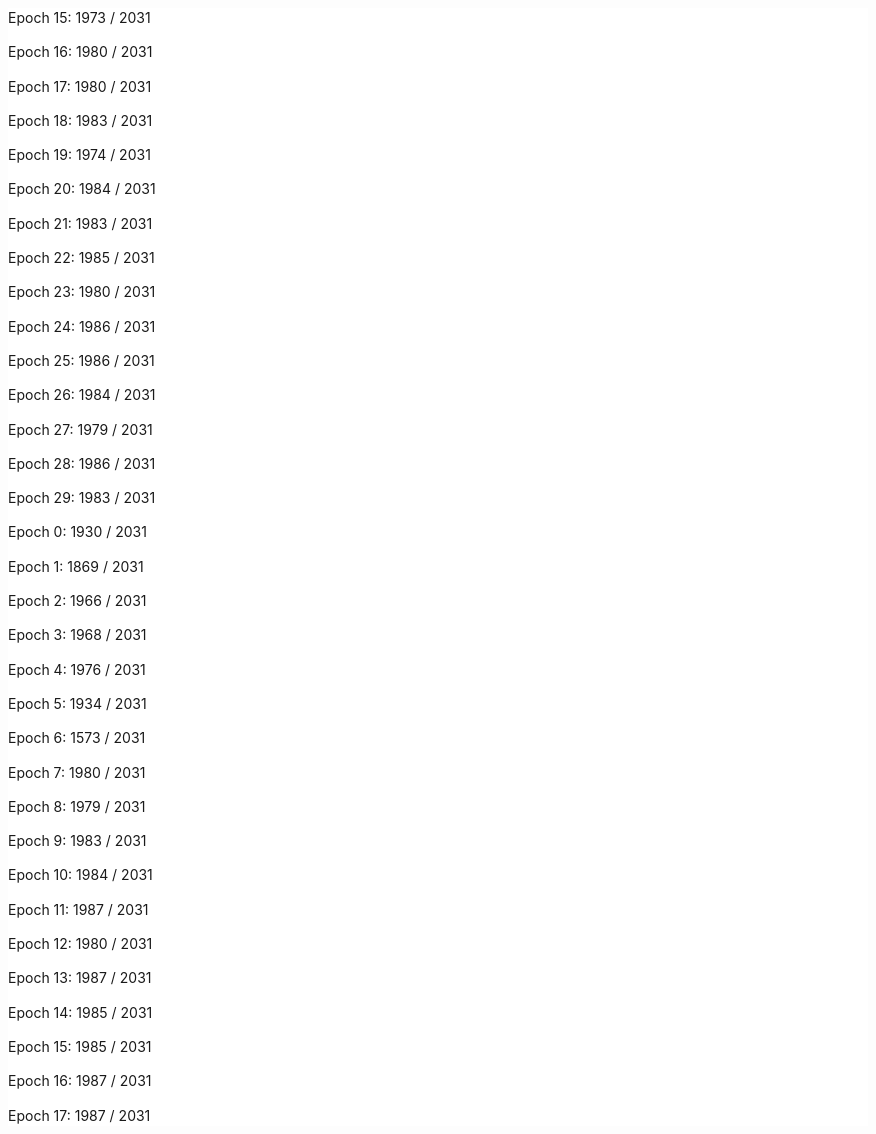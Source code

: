 Epoch 15: 1973 / 2031

Epoch 16: 1980 / 2031

Epoch 17: 1980 / 2031

Epoch 18: 1983 / 2031

Epoch 19: 1974 / 2031

Epoch 20: 1984 / 2031

Epoch 21: 1983 / 2031

Epoch 22: 1985 / 2031

Epoch 23: 1980 / 2031

Epoch 24: 1986 / 2031

Epoch 25: 1986 / 2031

Epoch 26: 1984 / 2031

Epoch 27: 1979 / 2031

Epoch 28: 1986 / 2031

Epoch 29: 1983 / 2031

Epoch 0: 1930 / 2031

Epoch 1: 1869 / 2031

Epoch 2: 1966 / 2031

Epoch 3: 1968 / 2031

Epoch 4: 1976 / 2031

Epoch 5: 1934 / 2031

Epoch 6: 1573 / 2031

Epoch 7: 1980 / 2031

Epoch 8: 1979 / 2031

Epoch 9: 1983 / 2031

Epoch 10: 1984 / 2031

Epoch 11: 1987 / 2031

Epoch 12: 1980 / 2031

Epoch 13: 1987 / 2031

Epoch 14: 1985 / 2031

Epoch 15: 1985 / 2031

Epoch 16: 1987 / 2031

Epoch 17: 1987 / 2031
